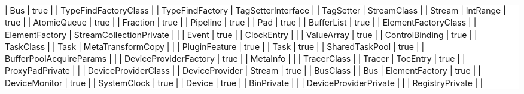 | Bus                            | true    | 
| TypeFindFactoryClass           |         | TypeFindFactory
| TagSetterInterface             |         | TagSetter
| StreamClass                    |         | Stream
| IntRange                       | true    | 
| AtomicQueue                    | true    | 
| Fraction                       | true    | 
| Pipeline                       | true    | 
| Pad                            | true    | 
| BufferList                     | true    | 
| ElementFactoryClass            |         | ElementFactory
| StreamCollectionPrivate        |         | 
| Event                          | true    | 
| ClockEntry                     |         | 
| ValueArray                     | true    | 
| ControlBinding                 | true    | 
| TaskClass                      |         | Task
| MetaTransformCopy              |         | 
| PluginFeature                  | true    | 
| Task                           | true    | 
| SharedTaskPool                 | true    | 
| BufferPoolAcquireParams        |         | 
| DeviceProviderFactory          | true    | 
| MetaInfo                       |         | 
| TracerClass                    |         | Tracer
| TocEntry                       | true    | 
| ProxyPadPrivate                |         | 
| DeviceProviderClass            |         | DeviceProvider
| Stream                         | true    | 
| BusClass                       |         | Bus
| ElementFactory                 | true    | 
| DeviceMonitor                  | true    | 
| SystemClock                    | true    | 
| Device                         | true    | 
| BinPrivate                     |         | 
| DeviceProviderPrivate          |         | 
| RegistryPrivate                |         | 